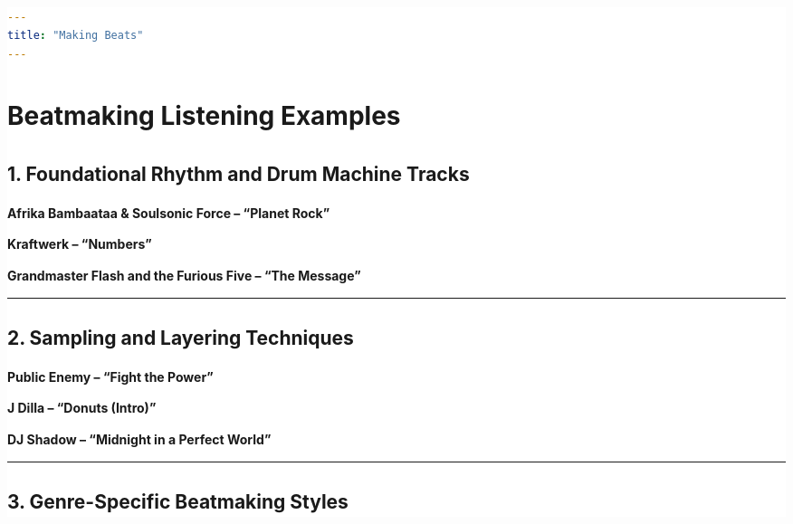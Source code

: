 ```yaml
---
title: "Making Beats"
---
```


# Beatmaking Listening Examples

## 1. Foundational Rhythm and Drum Machine Tracks

**Afrika Bambaataa & Soulsonic Force – “Planet Rock”**  
<iframe width="560" height="315" src="https://www.youtube.com/embed/_rlUQsC8ECk?si=1wXlJ8QhDLWaQvz0" title="YouTube video player" frameborder="0" allow="accelerometer; autoplay; clipboard-write; encrypted-media; gyroscope; picture-in-picture; web-share" referrerpolicy="strict-origin-when-cross-origin" allowfullscreen></iframe>

**Kraftwerk – “Numbers”**  
<iframe width="560" height="315" src="https://www.youtube.com/embed/4YPiCeLwh5o?si=VAfi4fdFRQtdcSN8" title="YouTube video player" frameborder="0" allow="accelerometer; autoplay; clipboard-write; encrypted-media; gyroscope; picture-in-picture; web-share" referrerpolicy="strict-origin-when-cross-origin" allowfullscreen></iframe>

**Grandmaster Flash and the Furious Five – “The Message”**  
<iframe width="560" height="315" src="https://www.youtube.com/embed/PobrSpMwKk4" frameborder="0" allow="accelerometer; autoplay; clipboard-write; encrypted-media; gyroscope; picture-in-picture" allowfullscreen></iframe>


---

## 2. Sampling and Layering Techniques

**Public Enemy – “Fight the Power”**  
<iframe width="560" height="315" src="https://www.youtube.com/embed/8PaoLy7PHwk" frameborder="0" allow="accelerometer; autoplay; clipboard-write; encrypted-media; gyroscope; picture-in-picture" allowfullscreen></iframe>

**J Dilla – “Donuts (Intro)”**  
<iframe width="560" height="315" src="https://www.youtube.com/embed/QGils4IGL24?si=9uGzeMhobHMYaysg" title="YouTube video player" frameborder="0" allow="accelerometer; autoplay; clipboard-write; encrypted-media; gyroscope; picture-in-picture; web-share" referrerpolicy="strict-origin-when-cross-origin" allowfullscreen></iframe>

**DJ Shadow – “Midnight in a Perfect World”**  
<iframe width="560" height="315" src="https://www.youtube.com/embed/InFbBlpDTfQ?si=l1JVNQUUCFGt0M58" title="YouTube video player" frameborder="0" allow="accelerometer; autoplay; clipboard-write; encrypted-media; gyroscope; picture-in-picture; web-share" referrerpolicy="strict-origin-when-cross-origin" allowfullscreen></iframe>

---

## 3. Genre-Specific Beatmaking Styles
